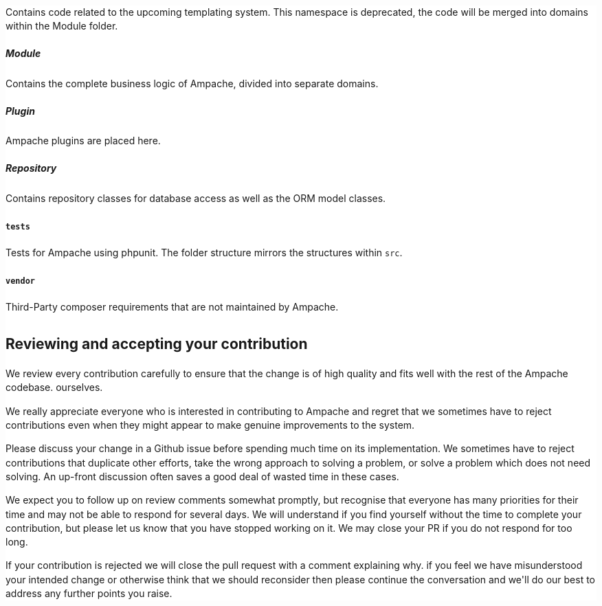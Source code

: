 Contains code related to the upcoming templating system. This namespace is deprecated, the code
will be merged into domains within the Module folder.

##### Module #####

Contains the complete business logic of Ampache, divided into separate domains.

##### Plugin #####

Ampache plugins are placed here.

##### Repository #####

Contains repository classes for database access as well as the ORM model classes.

#### `tests`

Tests for Ampache using phpunit. The folder structure mirrors the structures within `src`.

#### `vendor`

Third-Party composer requirements that are not maintained by Ampache.

## Reviewing and accepting your contribution

We review every contribution carefully to ensure that the change is of high
quality and fits well with the rest of the Ampache codebase. ourselves.

We really appreciate everyone who is interested in contributing to
Ampache and regret that we sometimes have to reject contributions even
when they might appear to make genuine improvements to the system.

Please discuss your change in a Github issue before spending much time on its
implementation. We sometimes have to reject contributions that duplicate other
efforts, take the wrong approach to solving a problem, or solve a problem which
does not need solving. An up-front discussion often saves a good deal of wasted
time in these cases.

We expect you to follow up on review comments somewhat promptly, but recognise
that everyone has many priorities for their time and may not be able to respond
for several days. We will understand if you find yourself without the time to
complete your contribution, but please let us know that you have stopped
working on it. We may close your PR if you do not respond for too long.

If your contribution is rejected we will close the pull request with a comment
explaining why. if you feel we have misunderstood your intended change
or otherwise think that we should reconsider then please continue the conversation
and we'll do our best to address any further points you raise.
